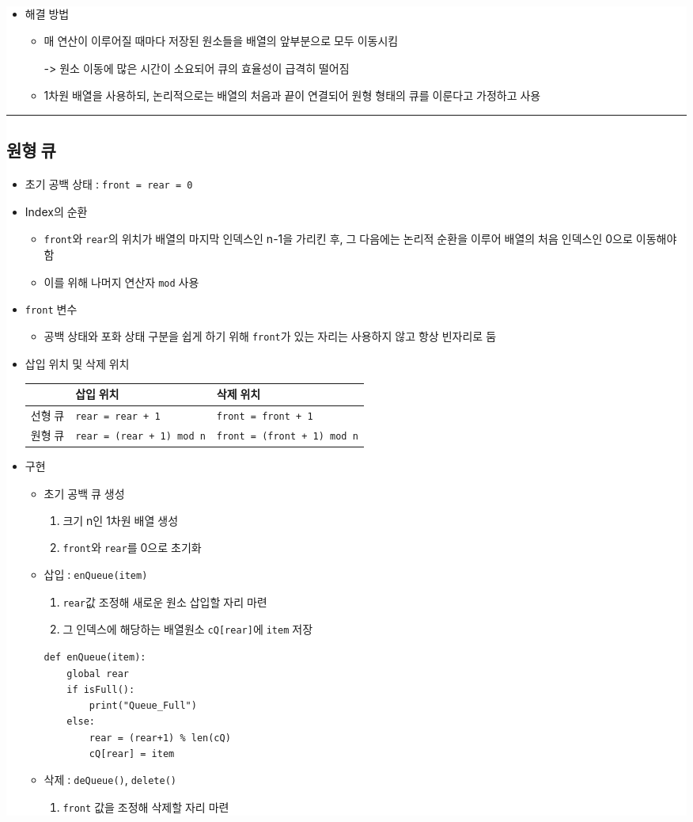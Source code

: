 - 해결 방법
  
  - 매 연산이 이루어질 때마다 저장된 원소들을 배열의 앞부분으로 모두 이동시킴
    
    -> 원소 이동에 많은 시간이 소요되어 큐의 효율성이 급격히 떨어짐
  
  - 1차원 배열을 사용하되, 논리적으로는 배열의 처음과 끝이 연결되어 원형 형태의 큐를 이룬다고 가정하고 사용

---

## 원형 큐

- 초기 공백 상태 : `front = rear = 0`

- Index의 순환
  
  - `front`와 `rear`의 위치가 배열의 마지막 인덱스인 n-1을 가리킨 후, 그 다음에는 논리적 순환을 이루어 배열의 처음 인덱스인 0으로 이동해야 함
  
  - 이를 위해 나머지 연산자 `mod` 사용

- `front` 변수
  
  - 공백 상태와 포화 상태 구분을 쉽게 하기 위해 `front`가 있는 자리는 사용하지 않고 항상 빈자리로 둠

- 삽입 위치 및 삭제 위치
  
  |      | 삽입 위치                     | 삭제 위치                       |
  | ---- | ------------------------- | --------------------------- |
  | 선형 큐 | `rear = rear + 1`         | `front = front + 1`         |
  | 원형 큐 | `rear = (rear + 1) mod n` | `front = (front + 1) mod n` |

- 구현
  
  - 초기 공백 큐 생성
    
    1. 크기 n인 1차원 배열 생성
    
    2. `front`와 `rear`를 0으로 초기화
  
  - 삽입 : `enQueue(item)`
    
    1. `rear`값 조정해 새로운 원소 삽입할 자리 마련
    
    2. 그 인덱스에 해당하는 배열원소 `cQ[rear]`에 `item` 저장
    
    ```pseudocode
    def enQueue(item):
        global rear
        if isFull():
            print("Queue_Full")
        else:
            rear = (rear+1) % len(cQ)
            cQ[rear] = item
    ```
  
  - 삭제 : `deQueue()`, `delete()`
    
    1. `front` 값을 조정해 삭제할 자리 마련
    
